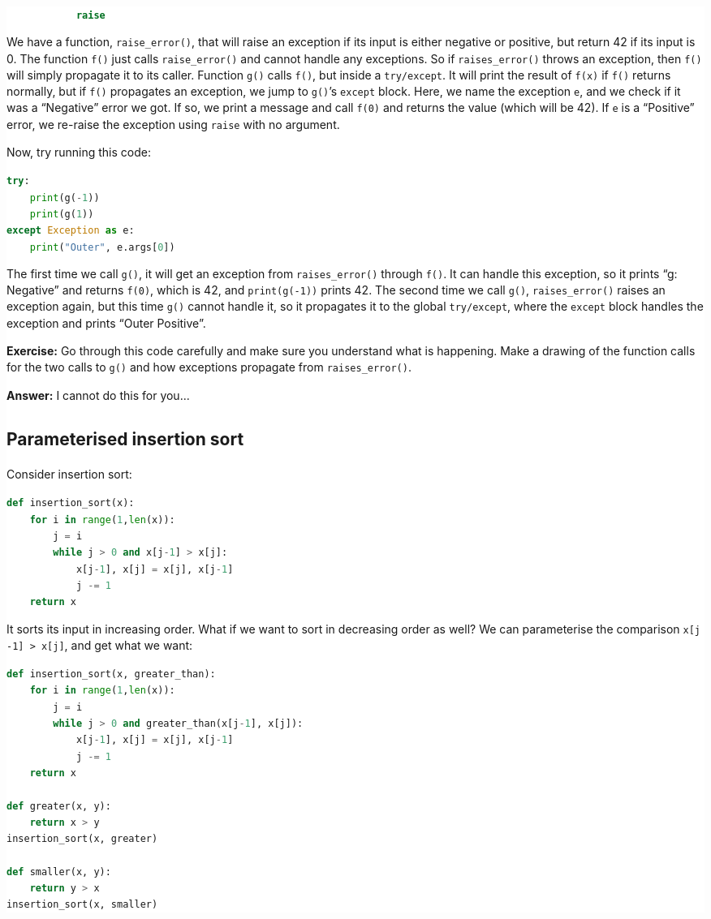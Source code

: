 ```python
			raise
```

We have a function, `raise_error()`, that will raise an exception if its input is either negative or positive, but return 42 if its input is 0. The function `f()` just calls `raise_error()` and cannot handle any exceptions. So if `raises_error()` throws an exception, then `f()` will simply propagate it to its caller. Function `g()` calls `f()`, but inside a `try/except`. It will print the result of `f(x)` if `f()` returns normally, but if `f()` propagates an exception, we jump to `g()`’s `except` block. Here, we name the exception `e`, and we check if it was a “Negative” error we got. If so, we print a message and call `f(0)` and returns the value (which will be 42). If `e` is a “Positive” error, we re-raise the exception using `raise` with no argument.

Now, try running this code:

```python
try:
	print(g(-1))
	print(g(1))
except Exception as e:
	print("Outer", e.args[0])
```

The first time we call `g()`, it will get an exception from `raises_error()` through `f()`. It can handle this exception, so it prints “g: Negative” and returns `f(0)`, which is 42, and `print(g(-1))` prints 42. The second time we call `g()`, `raises_error()` raises an exception again, but this time `g()` cannot handle it, so it propagates it to the global `try/except`, where the `except` block handles the exception and prints “Outer Positive”.

**Exercise:** Go through this code carefully and make sure you understand what is happening. Make a drawing of the function calls for the two calls to `g()` and how exceptions propagate from `raises_error()`.

**Answer:** I cannot do this for you...

## Parameterised insertion sort

Consider insertion sort:

```python
def insertion_sort(x):
	for i in range(1,len(x)):
		j = i
		while j > 0 and x[j-1] > x[j]:
			x[j-1], x[j] = x[j], x[j-1]
			j -= 1
	return x
```

It sorts its input in increasing order. What if we want to sort in decreasing order as well? We can parameterise the comparison `x[j-1] > x[j]`, and get what we want:

```python
def insertion_sort(x, greater_than):
	for i in range(1,len(x)):
		j = i
		while j > 0 and greater_than(x[j-1], x[j]):
			x[j-1], x[j] = x[j], x[j-1]
			j -= 1
	return x

def greater(x, y):
	return x > y
insertion_sort(x, greater)

def smaller(x, y):
	return y > x
insertion_sort(x, smaller)
```